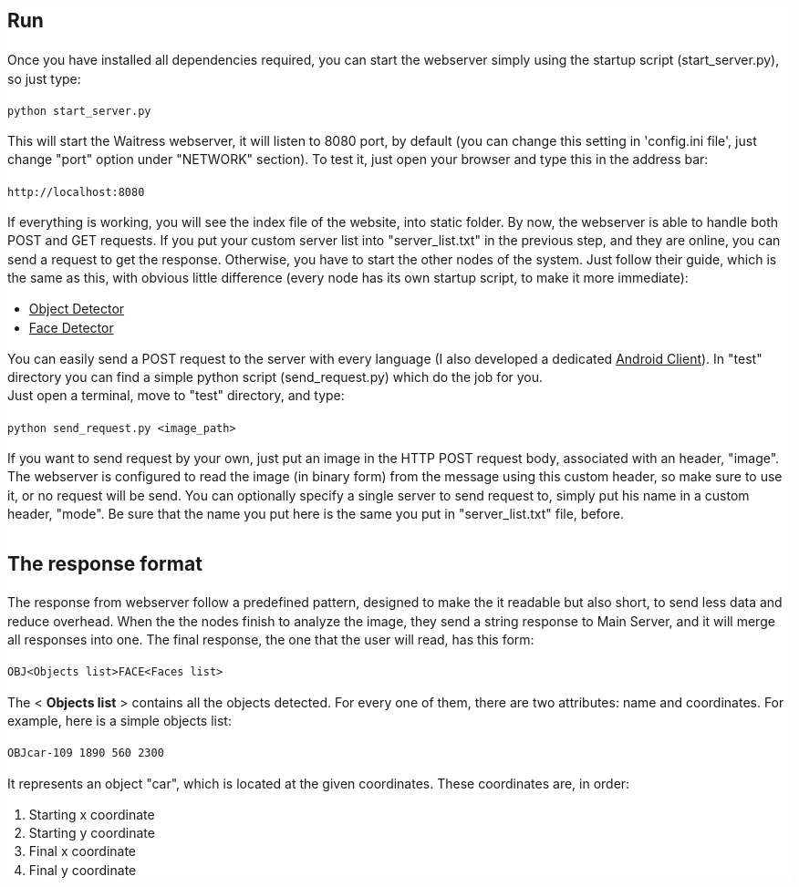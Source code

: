## Run
Once you have installed all dependencies required, you can start the webserver simply using the startup script (start_server.py), so just type:
```
python start_server.py
```
This will start the Waitress webserver, it will listen to 8080 port, by default (you can change this setting in 'config.ini file', just change "port" option under "NETWORK" section). To test it, just open your browser and type this in the address bar:
```
http://localhost:8080
```
If everything is working, you will see the index file of the website, into static folder. By now, the webserver is able to handle both POST and GET requests. If you put your custom server list into "server_list.txt" in the previous step, and they are online, you can send a request to get the response. Otherwise, you have to start the other nodes of the system. Just follow their guide, which is the same as this, with obvious little difference (every node has its own startup script, to make it more immediate):
- [Object Detector](https://github.com/CianciarusoCataldo/nn-object-detector)
- [Face Detector](https://github.com/CianciarusoCataldo/nn-face-detector)

You can easily send a POST request to the server with every language (I also developed a dedicated <a href="">Android Client</a>). In "test" directory you can find a simple python script (send_request.py) which do the job for you.<br>
Just open a terminal, move to "test" directory, and type:
```
python send_request.py <image_path>
```
If you want to send request by your own, just put an image in the HTTP POST request body, associated with an header, "image". The webserver is configured to read the image (in binary form) from the message using this custom header, so make sure to use it, or no request will be send. You can optionally specify a single server to send request to, simply put his name in a custom header, "mode". Be sure that the name you put here is the same you put in "server_list.txt" file, before.

## The response format
The response from webserver follow a predefined pattern, designed to make the it readable but also short, to send less data and reduce overhead. When the the nodes finish to analyze the image, they send a string response to Main Server, and it will merge all responses into one. The final response, the one that the user will read, has this form:
```
OBJ<Objects list>FACE<Faces list>
```
The < **Objects list** > contains all the objects detected. For every one of them, there are two attributes: name and coordinates. For example, here is a simple objects list:
```
OBJcar-109 1890 560 2300
```
It represents an object "car", which is located at the given coordinates. These coordinates are, in order: 
1. Starting x coordinate
2. Starting y coordinate
3. Final x coordinate
4. Final y coordinate
